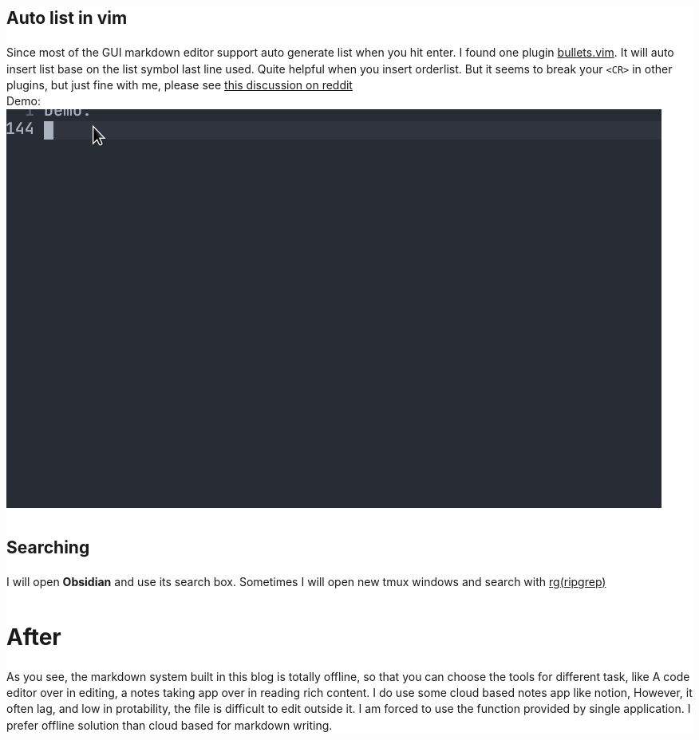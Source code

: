 ## Auto list in vim
Since most of the GUI markdown editor support auto generate list when you hit enter. I found one plugin [bullets.vim](https://github.com/dkarter/bullets.vim). It will auto insert list base on the list symbol last line used. Quite helpful when you insert orderlist. But it seems to break your `<CR>` in other plugins, but just fine with me, please see [this discussion on reddit](https://www.reddit.com/r/neovim/comments/nx4s7g/is_there_an_actually_good_numbered_list_plugin/) <br>
Demo:
![./img/list.gif](img/list.gif)

## Searching
I will open **Obsidian** and use its search box. Sometimes I will open new tmux windows and search with [rg(ripgrep)](https://github.com/BurntSushi/ripgrep)

# After
As you see, the markdown system built in this blog is totally offline, so that you can choose the tools for different task, like A code editor over in editing, a notes taking app over in reading rich content. I do use some cloud based notes app like notion, However, it often lag, and low in protability, the file is difficult to edit outside it. I am forced to use the function provided by single application. I prefer offline solution than cloud based for markdown writing.
